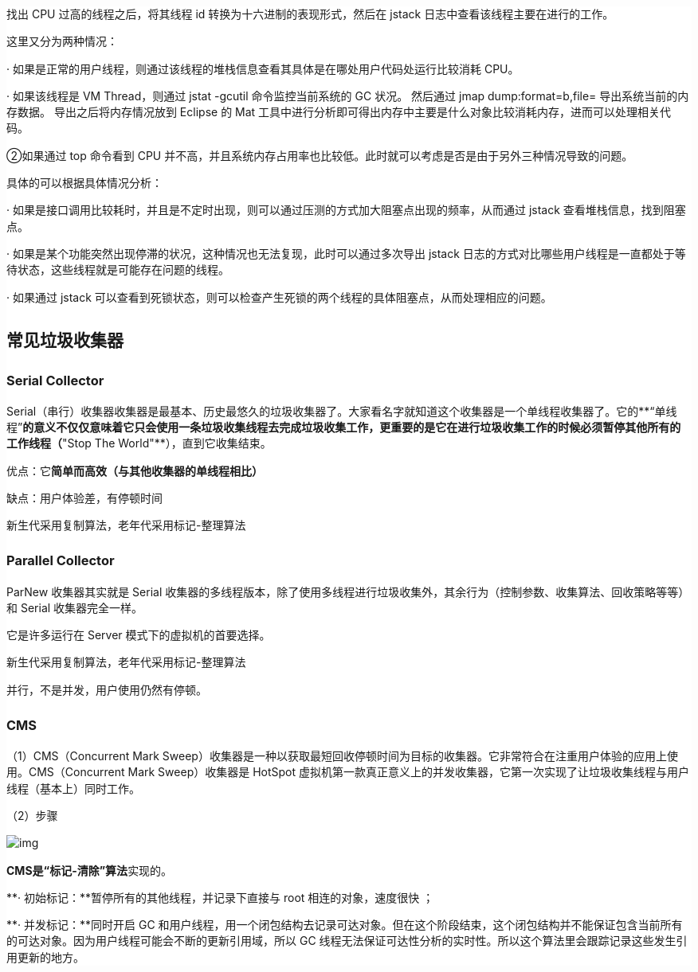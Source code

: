   找出 CPU 过高的线程之后，将其线程 id 转换为十六进制的表现形式，然后在 jstack 日志中查看该线程主要在进行的工作。

这里又分为两种情况：

  · 如果是正常的用户线程，则通过该线程的堆栈信息查看其具体是在哪处用户代码处运行比较消耗 CPU。

  · 如果该线程是 VM Thread，则通过 jstat -gcutil 命令监控当前系统的 GC 状况。
   然后通过 jmap dump:format=b,file= 导出系统当前的内存数据。
   导出之后将内存情况放到 Eclipse 的 Mat 工具中进行分析即可得出内存中主要是什么对象比较消耗内存，进而可以处理相关代码。

②如果通过 top 命令看到 CPU 并不高，并且系统内存占用率也比较低。此时就可以考虑是否是由于另外三种情况导致的问题。

具体的可以根据具体情况分析：

  · 如果是接口调用比较耗时，并且是不定时出现，则可以通过压测的方式加大阻塞点出现的频率，从而通过 jstack 查看堆栈信息，找到阻塞点。

  · 如果是某个功能突然出现停滞的状况，这种情况也无法复现，此时可以通过多次导出 jstack 日志的方式对比哪些用户线程是一直都处于等待状态，这些线程就是可能存在问题的线程。

  · 如果通过 jstack 可以查看到死锁状态，则可以检查产生死锁的两个线程的具体阻塞点，从而处理相应的问题。

## 常见垃圾收集器

### Serial Collector

Serial（串行）收集器收集器是最基本、历史最悠久的垃圾收集器了。大家看名字就知道这个收集器是一个单线程收集器了。它的**“单线程”**的意义不仅仅意味着它只会使用一条垃圾收集线程去完成垃圾收集工作，更重要的是它在进行垃圾收集工作的时候必须暂停其他所有的工作线程（**"Stop The World"**），直到它收集结束。

优点：它**简单而高效（与其他收集器的单线程相比）**

缺点：用户体验差，有停顿时间

新生代采用复制算法，老年代采用标记-整理算法

### Parallel Collector

  ParNew 收集器其实就是 Serial 收集器的多线程版本，除了使用多线程进行垃圾收集外，其余行为（控制参数、收集算法、回收策略等等）和 Serial 收集器完全一样。

  它是许多运行在 Server 模式下的虚拟机的首要选择。

  新生代采用复制算法，老年代采用标记-整理算法

  并行，不是并发，用户使用仍然有停顿。

### CMS

（1）CMS（Concurrent Mark Sweep）收集器是一种以获取最短回收停顿时间为目标的收集器。它非常符合在注重用户体验的应用上使用。CMS（Concurrent Mark Sweep）收集器是 HotSpot 虚拟机第一款真正意义上的并发收集器，它第一次实现了让垃圾收集线程与用户线程（基本上）同时工作。

（2）步骤

![img](https://gitee.com/Object_Jason/my-pic-go/raw/master/img/1240-20210630155740028.jpeg)

**CMS是“标记-清除”算法**实现的。

**· 初始标记：**暂停所有的其他线程，并记录下直接与 root 相连的对象，速度很快 ；

**· 并发标记：**同时开启 GC 和用户线程，用一个闭包结构去记录可达对象。但在这个阶段结束，这个闭包结构并不能保证包含当前所有的可达对象。因为用户线程可能会不断的更新引用域，所以 GC 线程无法保证可达性分析的实时性。所以这个算法里会跟踪记录这些发生引用更新的地方。
